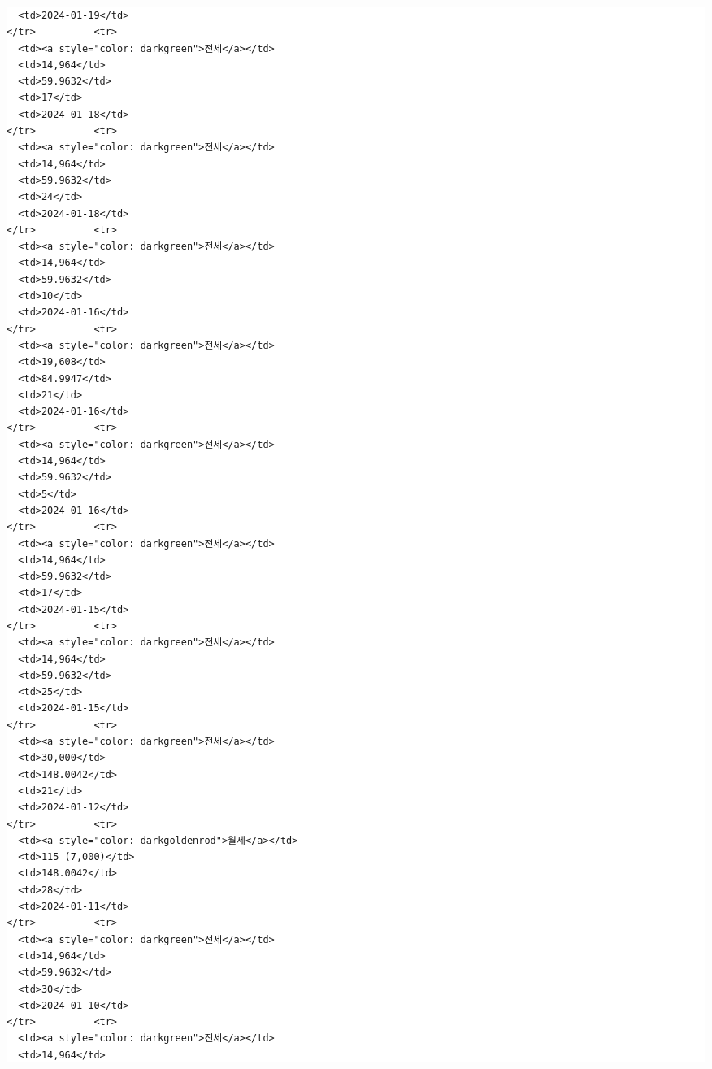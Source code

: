       <td>2024-01-19</td>
    </tr>          <tr>
      <td><a style="color: darkgreen">전세</a></td>
      <td>14,964</td>
      <td>59.9632</td>
      <td>17</td>
      <td>2024-01-18</td>
    </tr>          <tr>
      <td><a style="color: darkgreen">전세</a></td>
      <td>14,964</td>
      <td>59.9632</td>
      <td>24</td>
      <td>2024-01-18</td>
    </tr>          <tr>
      <td><a style="color: darkgreen">전세</a></td>
      <td>14,964</td>
      <td>59.9632</td>
      <td>10</td>
      <td>2024-01-16</td>
    </tr>          <tr>
      <td><a style="color: darkgreen">전세</a></td>
      <td>19,608</td>
      <td>84.9947</td>
      <td>21</td>
      <td>2024-01-16</td>
    </tr>          <tr>
      <td><a style="color: darkgreen">전세</a></td>
      <td>14,964</td>
      <td>59.9632</td>
      <td>5</td>
      <td>2024-01-16</td>
    </tr>          <tr>
      <td><a style="color: darkgreen">전세</a></td>
      <td>14,964</td>
      <td>59.9632</td>
      <td>17</td>
      <td>2024-01-15</td>
    </tr>          <tr>
      <td><a style="color: darkgreen">전세</a></td>
      <td>14,964</td>
      <td>59.9632</td>
      <td>25</td>
      <td>2024-01-15</td>
    </tr>          <tr>
      <td><a style="color: darkgreen">전세</a></td>
      <td>30,000</td>
      <td>148.0042</td>
      <td>21</td>
      <td>2024-01-12</td>
    </tr>          <tr>
      <td><a style="color: darkgoldenrod">월세</a></td>
      <td>115 (7,000)</td>
      <td>148.0042</td>
      <td>28</td>
      <td>2024-01-11</td>
    </tr>          <tr>
      <td><a style="color: darkgreen">전세</a></td>
      <td>14,964</td>
      <td>59.9632</td>
      <td>30</td>
      <td>2024-01-10</td>
    </tr>          <tr>
      <td><a style="color: darkgreen">전세</a></td>
      <td>14,964</td>